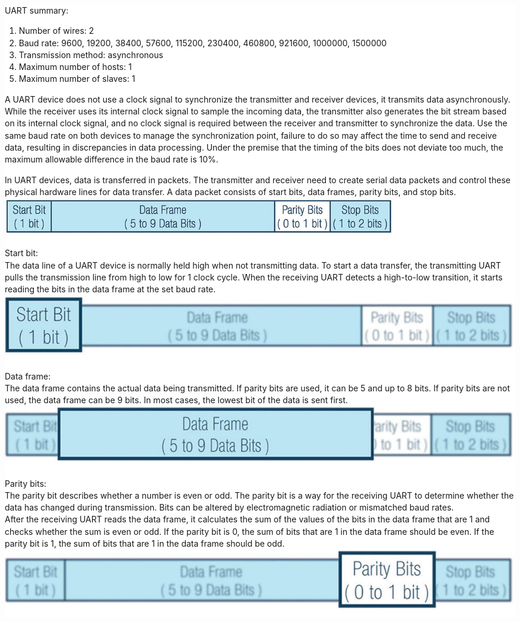 UART summary:    
1. Number of wires: 2   
2. Baud rate: 9600, 19200, 38400, 57600, 115200, 230400, 460800, 921600, 1000000, 1500000    
3. Transmission method: asynchronous     
4. Maximum number of hosts: 1     
5. Maximum number of slaves: 1      

A UART device does not use a clock signal to synchronize the transmitter and receiver devices, it transmits data asynchronously. While the receiver uses its internal clock signal to sample the incoming data, the transmitter also generates the bit stream based on its internal clock signal, and no clock signal is required between the receiver and transmitter to synchronize the data. Use the same baud rate on both devices to manage the synchronization point, failure to do so may affect the time to send and receive data, resulting in discrepancies in data processing. Under the premise that the timing of the bits does not deviate too much, the maximum allowable difference in the baud rate is 10%.       

In UART devices, data is transferred in packets. The transmitter and receiver need to create serial data packets and control these physical hardware lines for data transfer. A data packet consists of start bits, data frames, parity bits, and stop bits.     
![Img](../../../_static/common_product/C1K0000_4in1_basic_learning_kit/Pico_tutorial/Advanced_tutorial/23img.png)       

Start bit:    
The data line of a UART device is normally held high when not transmitting data. To start a data transfer, the transmitting UART pulls the transmission line from high to low for 1 clock cycle. When the receiving UART detects a high-to-low transition, it starts reading the bits in the data frame at the set baud rate.    
![Img](../../../_static/common_product/C1K0000_4in1_basic_learning_kit/Pico_tutorial/Advanced_tutorial/24img.png)       

Data frame:     
The data frame contains the actual data being transmitted. If parity bits are used, it can be 5 and up to 8 bits. If parity bits are not used, the data frame can be 9 bits. In most cases, the lowest bit of the data is sent first.     
![Img](../../../_static/common_product/C1K0000_4in1_basic_learning_kit/Pico_tutorial/Advanced_tutorial/25img.png)       

Parity bits:    
The parity bit describes whether a number is even or odd. The parity bit is a way for the receiving UART to determine whether the data has changed during transmission. Bits can be altered by electromagnetic radiation or mismatched baud rates.     
After the receiving UART reads the data frame, it calculates the sum of the values of the bits in the data frame that are 1 and checks whether the sum is even or odd.  If the parity bit is 0, the sum of bits that are 1 in the data frame should be even. If the parity bit is 1, the sum of bits that are 1 in the data frame should be odd.    
![Img](../../../_static/common_product/C1K0000_4in1_basic_learning_kit/Pico_tutorial/Advanced_tutorial/26img.png)       
